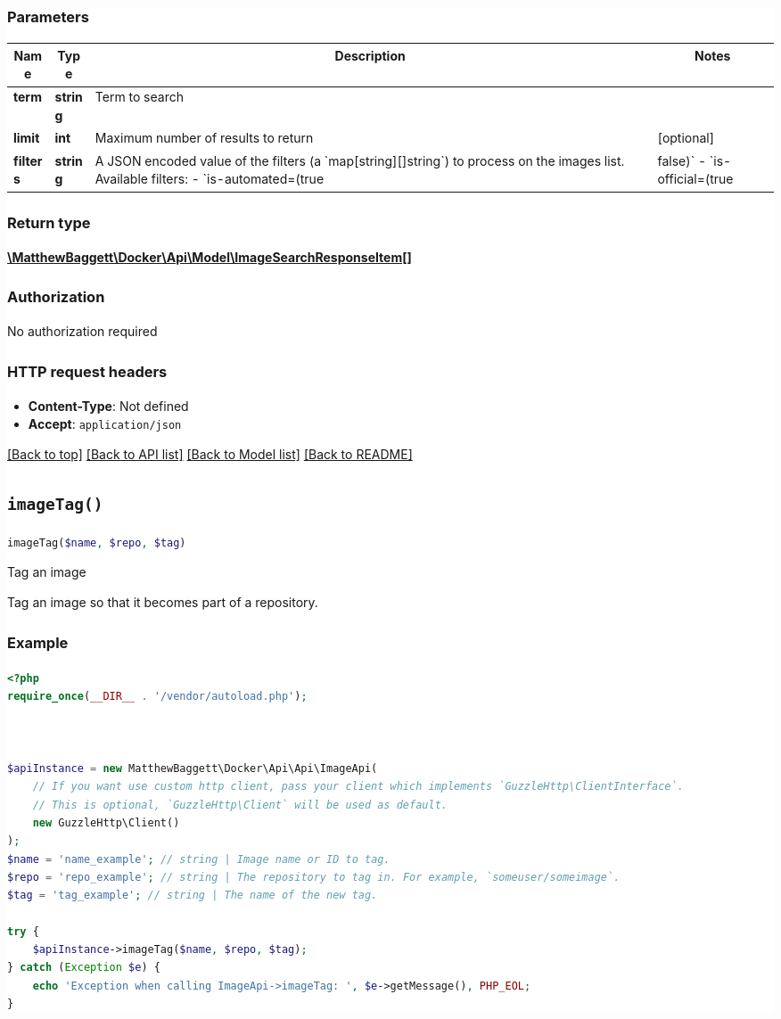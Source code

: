 ### Parameters

| Name | Type | Description  | Notes |
| ------------- | ------------- | ------------- | ------------- |
| **term** | **string**| Term to search | |
| **limit** | **int**| Maximum number of results to return | [optional] |
| **filters** | **string**| A JSON encoded value of the filters (a &#x60;map[string][]string&#x60;) to process on the images list. Available filters:  - &#x60;is-automated&#x3D;(true|false)&#x60; - &#x60;is-official&#x3D;(true|false)&#x60; - &#x60;stars&#x3D;&lt;number&gt;&#x60; Matches images that has at least &#39;number&#39; stars. | [optional] |

### Return type

[**\MatthewBaggett\Docker\Api\Model\ImageSearchResponseItem[]**](../Model/ImageSearchResponseItem.md)

### Authorization

No authorization required

### HTTP request headers

- **Content-Type**: Not defined
- **Accept**: `application/json`

[[Back to top]](#) [[Back to API list]](../../README.md#endpoints)
[[Back to Model list]](../../README.md#models)
[[Back to README]](../../README.md)

## `imageTag()`

```php
imageTag($name, $repo, $tag)
```

Tag an image

Tag an image so that it becomes part of a repository.

### Example

```php
<?php
require_once(__DIR__ . '/vendor/autoload.php');



$apiInstance = new MatthewBaggett\Docker\Api\Api\ImageApi(
    // If you want use custom http client, pass your client which implements `GuzzleHttp\ClientInterface`.
    // This is optional, `GuzzleHttp\Client` will be used as default.
    new GuzzleHttp\Client()
);
$name = 'name_example'; // string | Image name or ID to tag.
$repo = 'repo_example'; // string | The repository to tag in. For example, `someuser/someimage`.
$tag = 'tag_example'; // string | The name of the new tag.

try {
    $apiInstance->imageTag($name, $repo, $tag);
} catch (Exception $e) {
    echo 'Exception when calling ImageApi->imageTag: ', $e->getMessage(), PHP_EOL;
}
```
